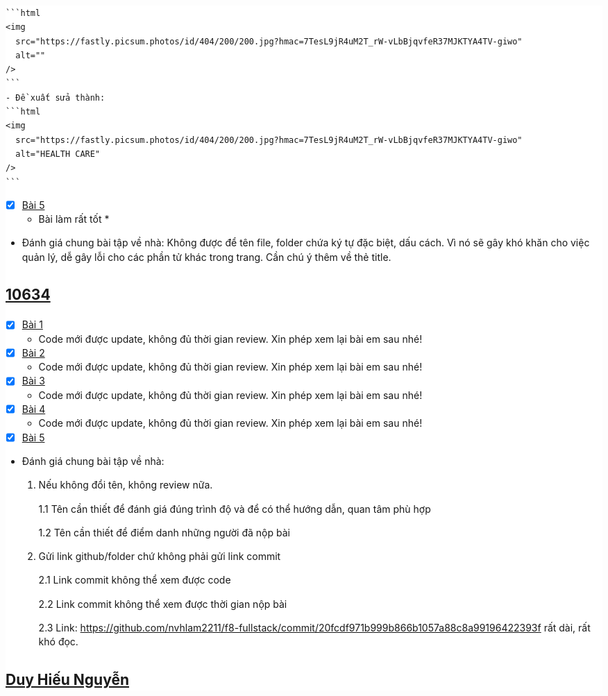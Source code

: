     ```html
    <img
      src="https://fastly.picsum.photos/id/404/200/200.jpg?hmac=7TesL9jR4uM2T_rW-vLbBjqvfeR37MJKTYA4TV-giwo"
      alt=""
    />
    ```
    - Đề xuất sửa thành:
    ```html
    <img
      src="https://fastly.picsum.photos/id/404/200/200.jpg?hmac=7TesL9jR4uM2T_rW-vLbBjqvfeR37MJKTYA4TV-giwo"
      alt="HEALTH CARE"
    />
    ```
- [x] [Bài 5](https://github.com/daithehh04/fullstack/blob/main/Day%202/exercise-5.html)
  - Bài làm rất tốt \*

* Đánh giá chung bài tập về nhà: Không được để tên file, folder chứa ký tự đặc biệt, dấu cách. Vì nó sẽ gây khó khăn cho việc quản lý, dễ gây lỗi cho các phần tử khác trong trang. Cần chú ý thêm về thẻ title.

## [10634](https://github.com/nvhlam2211/f8-fullstack/tree/main/day-2)

- [x] [Bài 1](https://github.com/nvhlam2211/f8-fullstack/blob/main/day-2/bai1.html)
  - Code mới được update, không đủ thời gian review. Xin phép xem lại bài em sau nhé!
- [x] [Bài 2](https://github.com/nvhlam2211/f8-fullstack/blob/main/day-2/bai2.html)
  - Code mới được update, không đủ thời gian review. Xin phép xem lại bài em sau nhé!
- [x] [Bài 3](https://github.com/nvhlam2211/f8-fullstack/blob/main/day-2/bai3.html)
  - Code mới được update, không đủ thời gian review. Xin phép xem lại bài em sau nhé!
- [x] [Bài 4](https://github.com/nvhlam2211/f8-fullstack/blob/main/day-2/bai4.html)
  - Code mới được update, không đủ thời gian review. Xin phép xem lại bài em sau nhé!
- [x] [Bài 5](https://github.com/nvhlam2211/f8-fullstack/blob/main/day-2/bai5.html)

* Đánh giá chung bài tập về nhà:

  1. Nếu không đổi tên, không review nữa.

     1.1 Tên cần thiết để đánh giá đúng trình độ và để có thể hướng dẫn, quan tâm phù hợp

     1.2 Tên cần thiết để điểm danh những người đã nộp bài

  2. Gửi link github/folder chứ không phải gửi link commit

     2.1 Link commit không thể xem được code

     2.2 Link commit không thể xem được thời gian nộp bài

     2.3 Link: https://github.com/nvhlam2211/f8-fullstack/commit/20fcdf971b999b866b1057a88c8a99196422393f rất dài, rất khó đọc.

## [Duy Hiếu Nguyễn](https://github.com/HieuBoss/F8-fullstack-k2/tree/main/html/lesson2)
